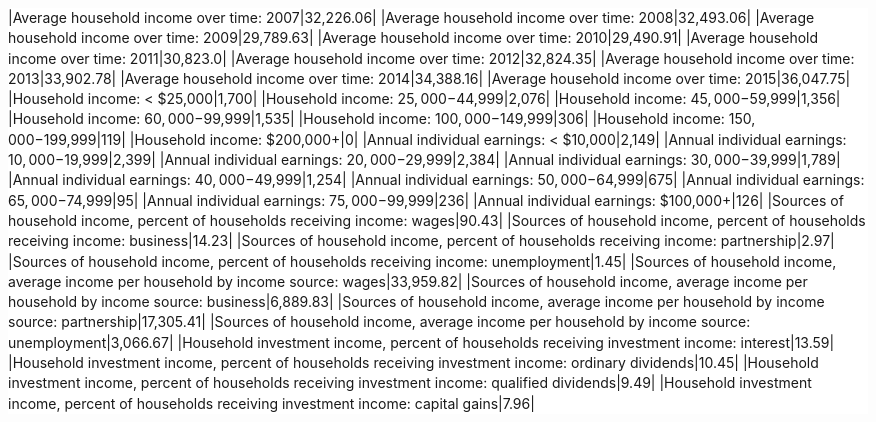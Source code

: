 |Average household income over time: 2007|32,226.06|
|Average household income over time: 2008|32,493.06|
|Average household income over time: 2009|29,789.63|
|Average household income over time: 2010|29,490.91|
|Average household income over time: 2011|30,823.0|
|Average household income over time: 2012|32,824.35|
|Average household income over time: 2013|33,902.78|
|Average household income over time: 2014|34,388.16|
|Average household income over time: 2015|36,047.75|
|Household income: < $25,000|1,700|
|Household income: $25,000-$44,999|2,076|
|Household income: $45,000-$59,999|1,356|
|Household income: $60,000-$99,999|1,535|
|Household income: $100,000-$149,999|306|
|Household income: $150,000-$199,999|119|
|Household income: $200,000+|0|
|Annual individual earnings: < $10,000|2,149|
|Annual individual earnings: $10,000-$19,999|2,399|
|Annual individual earnings: $20,000-$29,999|2,384|
|Annual individual earnings: $30,000-$39,999|1,789|
|Annual individual earnings: $40,000-$49,999|1,254|
|Annual individual earnings: $50,000-$64,999|675|
|Annual individual earnings: $65,000-$74,999|95|
|Annual individual earnings: $75,000-$99,999|236|
|Annual individual earnings: $100,000+|126|
|Sources of household income, percent of households receiving income: wages|90.43|
|Sources of household income, percent of households receiving income: business|14.23|
|Sources of household income, percent of households receiving income: partnership|2.97|
|Sources of household income, percent of households receiving income: unemployment|1.45|
|Sources of household income, average income per household by income source: wages|33,959.82|
|Sources of household income, average income per household by income source: business|6,889.83|
|Sources of household income, average income per household by income source: partnership|17,305.41|
|Sources of household income, average income per household by income source: unemployment|3,066.67|
|Household investment income, percent of households receiving investment income: interest|13.59|
|Household investment income, percent of households receiving investment income: ordinary dividends|10.45|
|Household investment income, percent of households receiving investment income: qualified dividends|9.49|
|Household investment income, percent of households receiving investment income: capital gains|7.96|